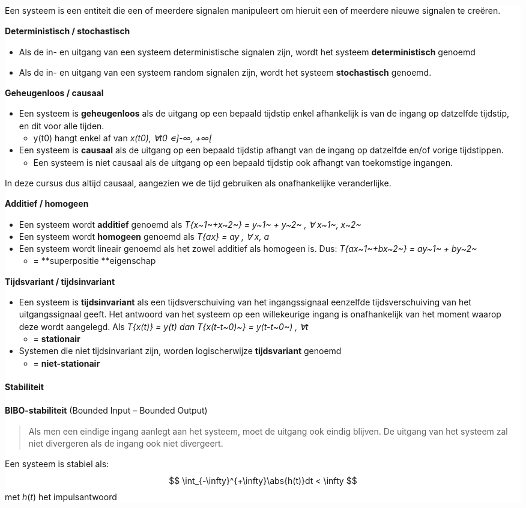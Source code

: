 Een systeem is een entiteit die een of meerdere signalen manipuleert om hieruit een of meerdere nieuwe signalen te creëren. 

**Deterministisch / stochastisch**

* Als de in- en uitgang van een systeem deterministische signalen zijn, wordt het systeem **deterministisch** genoemd 

* Als de in- en uitgang van een systeem random signalen zijn, wordt het systeem **stochastisch** genoemd.

  

**Geheugenloos / causaal**

* Een systeem is **geheugenloos** als de uitgang op een bepaald tijdstip enkel afhankelijk is van de ingang op datzelfde tijdstip, en dit voor alle tijden. 
  * y(t0) hangt enkel af van *x(t0), ∀t0 ∊]-∞, +∞[*
* Een systeem is **causaal** als de uitgang op een bepaald tijdstip afhangt van de ingang op datzelfde en/of vorige tijdstippen. 
  * Een systeem is niet causaal als de uitgang op een bepaald tijdstip ook afhangt van toekomstige ingangen. 

In deze cursus dus altijd causaal, aangezien we de tijd gebruiken als onafhankelijke veranderlijke.



**Additief / homogeen**

* Een systeem wordt **additief** genoemd als *T{x~1~+x~2~} = y~1~ + y~2~ , ∀ x~1~, x~2~*
* Een systeem wordt **homogeen** genoemd als *T{ax} = ay , ∀ x, a*
* Een systeem wordt lineair genoemd als het zowel additief als homogeen is. Dus: *T{ax~1~+bx~2~} = ay~1~ + by~2~*
  * = **superpositie **eigenschap



**Tijdsvariant / tijdsinvariant**

* Een systeem is **tijdsinvariant** als een tijdsverschuiving van het ingangssignaal eenzelfde tijdsverschuiving van het uitgangssignaal geeft. Het antwoord van het systeem op een willekeurige ingang is onafhankelijk van het moment waarop deze wordt aangelegd. Als *T{x(t)} = y(t) dan T{x(t-t~0)~} = y(t-t~0~) , ∀t*
  * = **stationair**
* Systemen die niet tijdsinvariant zijn, worden logischerwijze **tijdsvariant** genoemd
  * = **niet-stationair**



#### Stabiliteit

**BIBO-stabiliteit** (Bounded Input – Bounded Output)

> Als men een eindige ingang aanlegt aan het systeem, moet de uitgang ook eindig blijven. De uitgang van het systeem zal niet divergeren als de ingang ook niet divergeert.

Een systeem is stabiel als:
$$
\int_{-\infty}^{+\infty}\abs{h(t)}dt < \infty
$$
met $h(t$) het impulsantwoord
